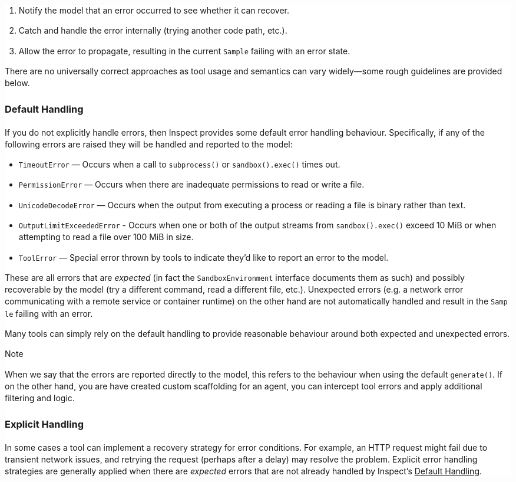 1.  Notify the model that an error occurred to see whether it can
    recover.

2.  Catch and handle the error internally (trying another code path,
    etc.).

3.  Allow the error to propagate, resulting in the current `Sample`
    failing with an error state.

There are no universally correct approaches as tool usage and semantics
can vary widely—some rough guidelines are provided below.

### Default Handling

If you do not explicitly handle errors, then Inspect provides some
default error handling behaviour. Specifically, if any of the following
errors are raised they will be handled and reported to the model:

- `TimeoutError` — Occurs when a call to `subprocess()` or
  `sandbox().exec()` times out.

- `PermissionError` — Occurs when there are inadequate permissions to
  read or write a file.

- `UnicodeDecodeError` — Occurs when the output from executing a process
  or reading a file is binary rather than text.

- `OutputLimitExceededError` - Occurs when one or both of the output
  streams from `sandbox().exec()` exceed 10 MiB or when attempting to
  read a file over 100 MiB in size.

- `ToolError` — Special error thrown by tools to indicate they’d like to
  report an error to the model.

These are all errors that are *expected* (in fact the
`SandboxEnvironment` interface documents them as such) and possibly
recoverable by the model (try a different command, read a different
file, etc.). Unexpected errors (e.g. a network error communicating with
a remote service or container runtime) on the other hand are not
automatically handled and result in the `Sample` failing with an error.

Many tools can simply rely on the default handling to provide reasonable
behaviour around both expected and unexpected errors.

> [!NOTE]
>
> When we say that the errors are reported directly to the model, this
> refers to the behaviour when using the default `generate()`. If on the
> other hand, you are have created custom scaffolding for an agent, you
> can intercept tool errors and apply additional filtering and logic.

### Explicit Handling

In some cases a tool can implement a recovery strategy for error
conditions. For example, an HTTP request might fail due to transient
network issues, and retrying the request (perhaps after a delay) may
resolve the problem. Explicit error handling strategies are generally
applied when there are *expected* errors that are not already handled by
Inspect’s [Default Handling](#default-handling).

